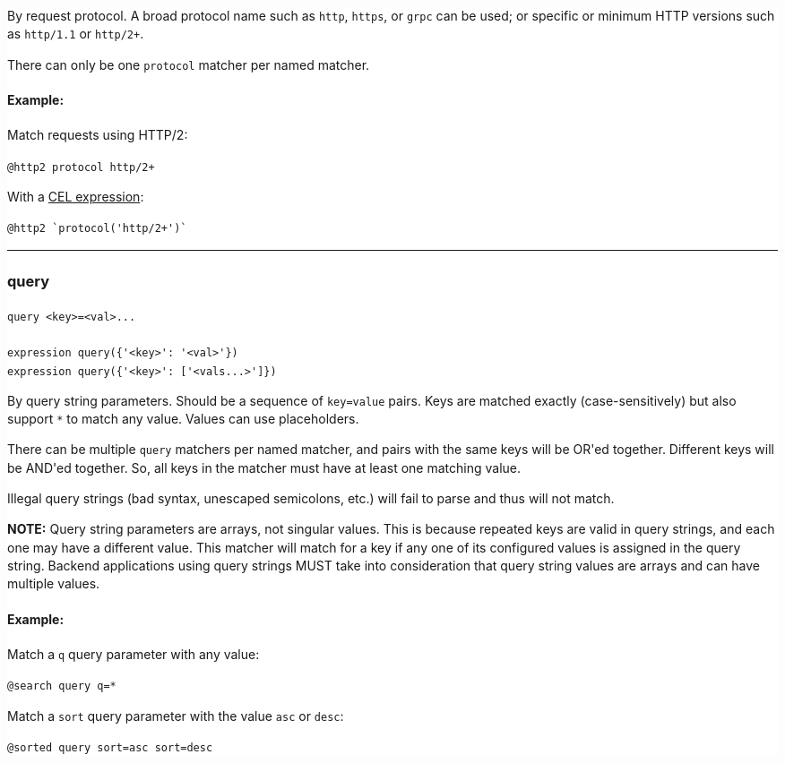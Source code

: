 By request protocol. A broad protocol name such as `http`, `https`, or `grpc` can be used; or specific or minimum HTTP versions such as `http/1.1` or `http/2+`.

There can only be one `protocol` matcher per named matcher.

#### Example:

Match requests using HTTP/2:

```kengine-d
@http2 protocol http/2+
```

With a [CEL expression](#expression):

```kengine-d
@http2 `protocol('http/2+')`
```

---

### query

```kengine-d
query <key>=<val>...

expression query({'<key>': '<val>'})
expression query({'<key>': ['<vals...>']})
```

By query string parameters. Should be a sequence of `key=value` pairs. Keys are matched exactly (case-sensitively) but also support `*` to match any value. Values can use placeholders.

There can be multiple `query` matchers per named matcher, and pairs with the same keys will be OR'ed together. Different keys will be AND'ed together. So, all keys in the matcher must have at least one matching value.

Illegal query strings (bad syntax, unescaped semicolons, etc.) will fail to parse and thus will not match.

**NOTE:** Query string parameters are arrays, not singular values. This is because repeated keys are valid in query strings, and each one may have a different value. This matcher will match for a key if any one of its configured values is assigned in the query string. Backend applications using query strings MUST take into consideration that query string values are arrays and can have multiple values.

#### Example:

Match a `q` query parameter with any value:

```kengine-d
@search query q=*
```

Match a `sort` query parameter with the value `asc` or `desc`:

```kengine-d
@sorted query sort=asc sort=desc
```
